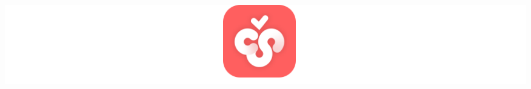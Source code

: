 <h1 align="center">
  <a href="https://github.com/zhiyuan20002/AI_HLY">
    <img src="cherry_icon.png" width="120" height="120" alt="Cherry" style="margin-right: 20px;" />